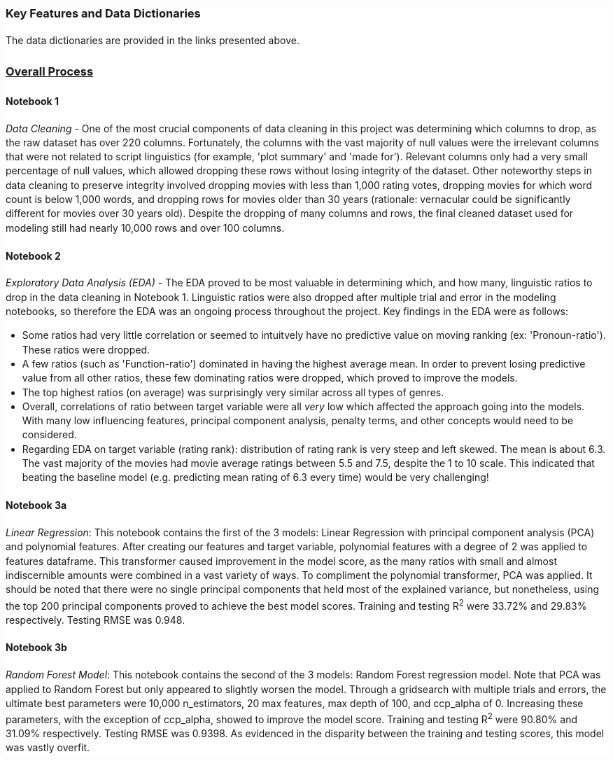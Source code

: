 ### Key Features and Data Dictionaries
The data dictionaries are provided in the links presented above.

### <u> Overall Process </u>
#### Notebook 1
*Data Cleaning* - One of the most crucial components of data cleaning in this project was determining which columns to drop, as the raw dataset has over 220 columns.  Fortunately, the columns with the vast majority of null values were the irrelevant columns that were not related to script linguistics (for example, 'plot summary' and 'made for').  Relevant columns only had a very small percentage of null values, which allowed dropping these rows without losing integrity of the dataset. Other noteworthy steps in data cleaning to preserve integrity involved dropping movies with less than 1,000 rating votes, dropping movies for which word count is below 1,000 words, and dropping rows for movies older than 30 years (rationale: vernacular could be significantly different for movies over 30 years old).  Despite the dropping of many columns and rows, the final cleaned dataset used for modeling still had nearly 10,000 rows and over 100 columns.



#### Notebook 2
*Exploratory Data Analysis (EDA)* - The EDA proved to be most valuable in determining which, and how many, linguistic ratios to drop in the data cleaning in Notebook 1.  Linguistic ratios were also dropped after multiple trial and error in the modeling notebooks, so therefore the EDA was an ongoing process throughout the project.  Key findings in the EDA were as follows:
* Some ratios had very little correlation or seemed to intuitvely have no predictive value on moving ranking (ex: 'Pronoun-ratio').  These ratios were dropped.
* A few ratios (such as 'Function-ratio') dominated in having the highest average mean.  In order to prevent losing predictive value from all other ratios, these few dominating ratios were dropped, which proved to improve the models.
* The top highest ratios (on average) was surprisingly very similar across all types of genres.  
* Overall, correlations of ratio between target variable were all *very* low which affected the approach going into the models.  With many low influencing features, principal component analysis, penalty terms, and other concepts would need to be considered.
* Regarding EDA on target variable (rating rank): distribution of rating rank is very steep and left skewed.  The mean is about 6.3.  The vast majority of the movies had movie average ratings between 5.5 and 7.5, despite the 1 to 10 scale.  This indicated that beating the baseline model (e.g. predicting mean rating of 6.3 every time) would be very challenging!

#### Notebook 3a
*Linear Regression*: This notebook contains the first of the 3 models:  Linear Regression with principal component analysis (PCA) and polynomial features.  After creating our features and target variable, polynomial features with a degree of 2 was applied to features dataframe.  This transformer caused improvement in the model score, as the many ratios with small and almost indiscernible amounts were combined in a vast variety of ways.  To compliment the polynomial transformer, PCA was applied.  It should be noted that there were no single principal components that held most of the explained variance, but nonetheless, using the top 200 principal components proved to achieve the best model scores. Training and testing R<sup>2</sup> were 33.72% and 29.83% respectively.  Testing RMSE was 0.948.  

#### Notebook 3b
*Random Forest Model*: This notebook contains the second of the 3 models:  Random Forest regression model. Note that PCA was applied to Random Forest but only appeared to slightly worsen the model.  Through a gridsearch with multiple trials and errors, the ultimate best parameters were 10,000 n_estimators, 20 max features, max depth of 100, and ccp_alpha of 0.  Increasing these parameters, with the exception of ccp_alpha, showed to improve the model score.  Training and testing R<sup>2</sup> were 90.80% and 31.09% respectively.  Testing RMSE was 0.9398. As evidenced in the disparity between the training and testing scores, this model was vastly overfit.  
